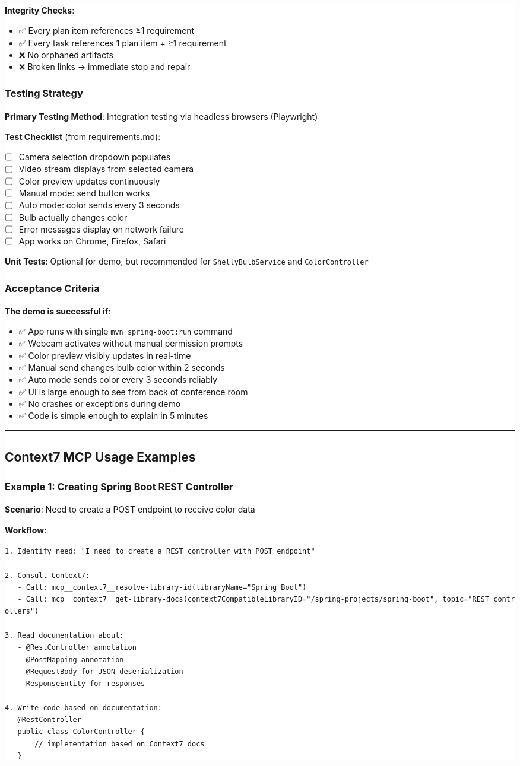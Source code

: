 **Integrity Checks**:
- ✅ Every plan item references ≥1 requirement
- ✅ Every task references 1 plan item + ≥1 requirement
- ❌ No orphaned artifacts
- ❌ Broken links → immediate stop and repair

### Testing Strategy

**Primary Testing Method**: Integration testing via headless browsers (Playwright)

**Test Checklist** (from requirements.md):
- [ ] Camera selection dropdown populates
- [ ] Video stream displays from selected camera
- [ ] Color preview updates continuously
- [ ] Manual mode: send button works
- [ ] Auto mode: color sends every 3 seconds
- [ ] Bulb actually changes color
- [ ] Error messages display on network failure
- [ ] App works on Chrome, Firefox, Safari

**Unit Tests**: Optional for demo, but recommended for `ShellyBulbService` and `ColorController`

### Acceptance Criteria

**The demo is successful if**:
- ✅ App runs with single `mvn spring-boot:run` command
- ✅ Webcam activates without manual permission prompts
- ✅ Color preview visibly updates in real-time
- ✅ Manual send changes bulb color within 2 seconds
- ✅ Auto mode sends color every 3 seconds reliably
- ✅ UI is large enough to see from back of conference room
- ✅ No crashes or exceptions during demo
- ✅ Code is simple enough to explain in 5 minutes

---

## Context7 MCP Usage Examples

### Example 1: Creating Spring Boot REST Controller

**Scenario**: Need to create a POST endpoint to receive color data

**Workflow**:
```
1. Identify need: "I need to create a REST controller with POST endpoint"

2. Consult Context7:
   - Call: mcp__context7__resolve-library-id(libraryName="Spring Boot")
   - Call: mcp__context7__get-library-docs(context7CompatibleLibraryID="/spring-projects/spring-boot", topic="REST controllers")

3. Read documentation about:
   - @RestController annotation
   - @PostMapping annotation
   - @RequestBody for JSON deserialization
   - ResponseEntity for responses

4. Write code based on documentation:
   @RestController
   public class ColorController {
       // implementation based on Context7 docs
   }
```
